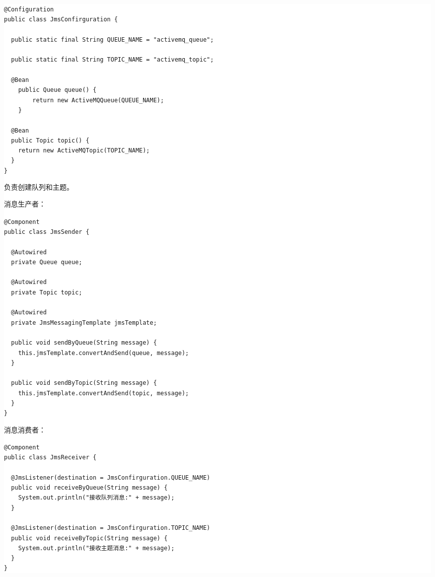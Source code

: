 ```
@Configuration
public class JmsConfirguration {

  public static final String QUEUE_NAME = "activemq_queue";

  public static final String TOPIC_NAME = "activemq_topic";

  @Bean
    public Queue queue() {
        return new ActiveMQQueue(QUEUE_NAME);
    }

  @Bean
  public Topic topic() {
    return new ActiveMQTopic(TOPIC_NAME);
  }
}

```

负责创建队列和主题。

消息生产者：

```
@Component
public class JmsSender {

  @Autowired
  private Queue queue;

  @Autowired
  private Topic topic;

  @Autowired
  private JmsMessagingTemplate jmsTemplate;

  public void sendByQueue(String message) {
    this.jmsTemplate.convertAndSend(queue, message);
  }

  public void sendByTopic(String message) {
    this.jmsTemplate.convertAndSend(topic, message);
  }
}

```

消息消费者：

```
@Component
public class JmsReceiver {

  @JmsListener(destination = JmsConfirguration.QUEUE_NAME)
  public void receiveByQueue(String message) {
    System.out.println("接收队列消息:" + message);
  }

  @JmsListener(destination = JmsConfirguration.TOPIC_NAME)
  public void receiveByTopic(String message) {
    System.out.println("接收主题消息:" + message);
  }
}

```